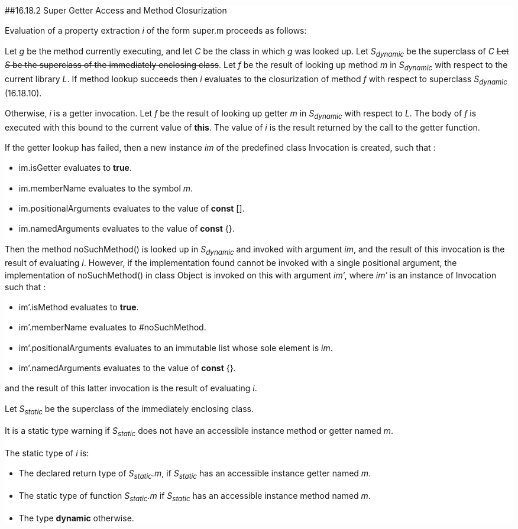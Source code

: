 
##16.18.2 Super Getter Access and Method Closurization

Evaluation of a property extraction *i* of the form super.m proceeds as follows:

Let *g* be the method currently executing, and let *C* be the class in which *g* was looked up. Let *S<sub>dynamic</sub>* be the superclass of *C*
~~Let *S* be the superclass of the immediately enclosing class~~. Let *f* be the result of looking up method *m* in *S<sub>dynamic</sub>* with respect to the current library *L*. If method lookup succeeds then *i* evaluates to the closurization of method *f* with respect to superclass *S<sub>dynamic</sub>* (16.18.10).

Otherwise, *i* is a getter invocation. Let *f* be the result of looking up getter *m* in *S<sub>dynamic</sub>* with respect to *L*. The body of *f* is executed with this bound to the current value of **this**. The value of *i* is the result returned by the call to the getter function.

If the getter lookup has failed, then a new instance *im* of the predefined class Invocation is created, such that :

+ im.isGetter evaluates to **true**.

+ im.memberName evaluates to the symbol *m*.

+ im.positionalArguments evaluates to the value of **const** []. 

+ im.namedArguments evaluates to the value of **const** {}.


Then the method noSuchMethod() is looked up in *S<sub>dynamic</sub>* and invoked with argument *im*, and the result of this invocation is the result of evaluating *i*. However, if the implementation found cannot be invoked with a single positional argument, the implementation of noSuchMethod() in class Object is invoked on this with argument *im′*, where *im′* is an instance of Invocation such that :

+ im’.isMethod evaluates to **true**.

+ im’.memberName evaluates to #noSuchMethod.

+ im’.positionalArguments evaluates to an immutable list whose sole element is *im*.

+ im’.namedArguments evaluates to the value of **const** {}.

and the result of this latter invocation is the result of evaluating *i*.



Let *S<sub>static</sub>* be the superclass of the immediately enclosing class. 

It is a static type warning if *S<sub>static</sub>* does not have an accessible instance method
or getter named *m*.

The static type of *i* is:

+ The declared return type of *S<sub>static</sub>.m*, if *S<sub>static</sub>* has an accessible instance getter named *m*.

+ The static type of function *S<sub>static</sub>.m* if *S<sub>static</sub>* has an accessible instance method
named *m*.

+ The type **dynamic** otherwise.
